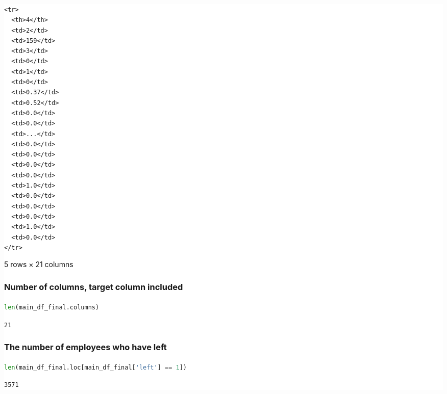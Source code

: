    <tr>
      <th>4</th>
      <td>2</td>
      <td>159</td>
      <td>3</td>
      <td>0</td>
      <td>1</td>
      <td>0</td>
      <td>0.37</td>
      <td>0.52</td>
      <td>0.0</td>
      <td>0.0</td>
      <td>...</td>
      <td>0.0</td>
      <td>0.0</td>
      <td>0.0</td>
      <td>0.0</td>
      <td>1.0</td>
      <td>0.0</td>
      <td>0.0</td>
      <td>0.0</td>
      <td>1.0</td>
      <td>0.0</td>
    </tr>
  </tbody>
</table>
<p>5 rows × 21 columns</p>
</div>



### Number of columns, target column included


```python
len(main_df_final.columns)
```




    21



### The number of employees who have left


```python
len(main_df_final.loc[main_df_final['left'] == 1])
```




    3571



